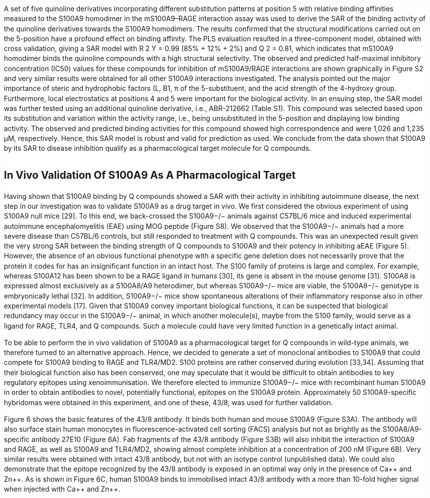 A set of five quinoline derivatives incorporating different substitution patterns at position 5 with relative binding affinities measured to the S100A9 homodimer in the mS100A9–RAGE interaction assay was used to derive the SAR of the binding activity of the quinoline derivatives towards the S100A9 homodimers. The results confirmed that the structural modifications carried out on the 5-position have a profound effect on binding affinity. The PLS evaluation resulted in a three-component model, obtained with cross validation, giving a SAR model with R 2 Y = 0.99 (85% + 12% + 2%) and Q 2 = 0.81, which indicates that mS100A9 homodimer binds the quinoline compounds with a high structural selectivity. The observed and predicted half-maximal inhibitory concentration (IC50) values for these compounds for inhibition of mS100A9/RAGE interactions are shown graphically in Figure S2 and very similar results were obtained for all other S100A9 interactions investigated. The analysis pointed out the major importance of steric and hydrophobic factors (L, B1, π of the 5-substituent, and the acid strength of the 4-hydroxy group. Furthermore, local electrostatics at positions 4 and 5 were important for the biological activity. In an ensuing step, the SAR model was further tested using an additional quinoline derivative, i.e., ABR-212662 (Table S1). This compound was selected based upon its substitution and variation within the activity range, i.e., being unsubstituted in the 5-position and displaying low binding activity. The observed and predicted binding activities for this compound showed high correspondence and were 1,026 and 1,235 μM, respectively. Hence, this SAR model is robust and valid for prediction as used. We conclude from the data shown that S100A9 by its SAR to disease inhibition qualify as a pharmacological target molecule for Q compounds.

## In Vivo Validation Of S100A9 As A Pharmacological Target

Having shown that S100A9 binding by Q compounds showed a SAR with their activity in inhibiting autoimmune disease, the next step in our investigation was to validate S100A9 as a drug target in vivo. We first considered the obvious experiment of using S100A9 null mice [29]. To this end, we back-crossed the S100A9−/− animals against C57BL/6 mice and induced experimental autoimmune encephalomyelitis (EAE) using MOG peptide (Figure S8). We observed that the S100A9−/− animals had a more severe disease than C57BL/6 controls, but still responded to treatment with Q compounds. This was an unexpected result given the very strong SAR between the binding strength of Q compounds to S100A9 and their potency in inhibiting aEAE (Figure 5). However, the absence of an obvious functional phenotype with a specific gene deletion does not necessarily prove that the protein it codes for has an insignificant function in an intact host. The S100 family of proteins is large and complex. For example, whereas S100A12 has been shown to be a RAGE ligand in humans [30], its gene is absent in the mouse genome [31]. S100A8 is expressed almost exclusively as a S100A8/A9 heterodimer, but whereas S100A9−/− mice are viable, the S100A8−/− genotype is embryonically lethal [32]. In addition, S100A9−/− mice show spontaneous alterations of their inflammatory response also in other experimental models [17]. Given that S100A9 convey important biological functions, it can be suspected that biological redundancy may occur in the S100A9−/− animal, in which another molecule(s), maybe from the S100 family, would serve as a ligand for RAGE, TLR4, and Q compounds. Such a molecule could have very limited function in a genetically intact animal.

To be able to perform the in vivo validation of S100A9 as a pharmacological target for Q compounds in wild-type animals, we therefore turned to an alternative approach. Hence, we decided to generate a set of monoclonal antibodies to S100A9 that could compete for S100A9 binding to RAGE and TLR4/MD2. S100 proteins are rather conserved during evolution [33,34]. Assuming that their biological function also has been conserved, one may speculate that it would be difficult to obtain antibodies to key regulatory epitopes using xenoimmunisation. We therefore elected to immunize S100A9−/− mice with recombinant human S100A9 in order to obtain antibodies to novel, potentially functional, epitopes on the S100A9 protein. Approximately 50 S100A9-specific hybridomas were obtained in this experiment, and one of these, 43/8, was used for further validation.

Figure 6 shows the basic features of the 43/8 antibody. It binds both human and mouse S100A9 (Figure S3A). The antibody will also surface stain human monocytes in fluorescence-activated cell sorting (FACS) analysis but not as brightly as the S100A8/A9-specific antibody 27E10 (Figure 6A). Fab fragments of the 43/8 antibody (Figure S3B) will also inhibit the interaction of S100A9 and RAGE, as well as S100A9 and TLR4/MD2, showing almost complete inhibition at a concentration of 200 nM (Figure 6B). Very similar results were obtained with intact 43/8 antibody, but not with an isotype control (unpublished data). We could also demonstrate that the epitope recognized by the 43/8 antibody is exposed in an optimal way only in the presence of Ca++ and Zn++. As is shown in Figure 6C, human S100A9 binds to immobilised intact 43/8 antibody with a more than 10-fold higher signal when injected with Ca++ and Zn++.
